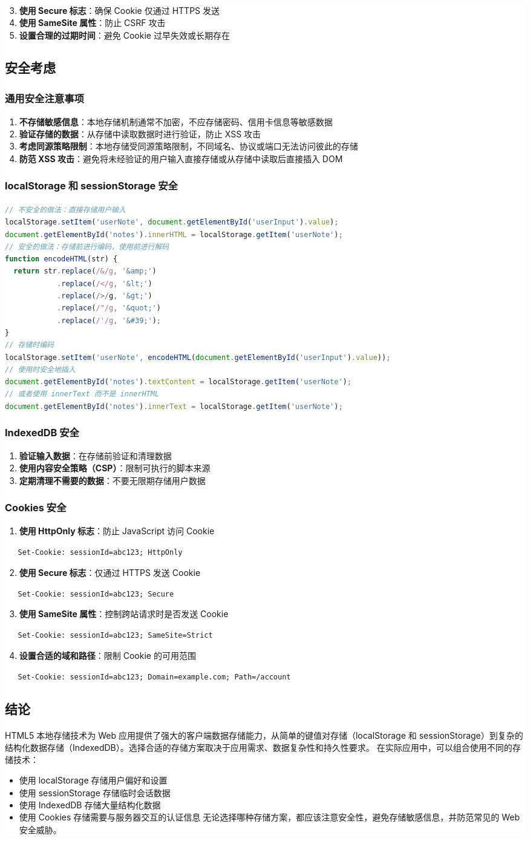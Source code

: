 3. **使用 Secure 标志**：确保 Cookie 仅通过 HTTPS 发送
4. **使用 SameSite 属性**：防止 CSRF 攻击
5. **设置合理的过期时间**：避免 Cookie 过早失效或长期存在
## 安全考虑
### 通用安全注意事项
1. **不存储敏感信息**：本地存储机制通常不加密，不应存储密码、信用卡信息等敏感数据
2. **验证存储的数据**：从存储中读取数据时进行验证，防止 XSS 攻击
3. **考虑同源策略限制**：本地存储受同源策略限制，不同域名、协议或端口无法访问彼此的存储
4. **防范 XSS 攻击**：避免将未经验证的用户输入直接存储或从存储中读取后直接插入 DOM
### localStorage 和 sessionStorage 安全
```javascript
// 不安全的做法：直接存储用户输入
localStorage.setItem('userNote', document.getElementById('userInput').value);
document.getElementById('notes').innerHTML = localStorage.getItem('userNote');
// 安全的做法：存储前进行编码，使用前进行解码
function encodeHTML(str) {
  return str.replace(/&/g, '&amp;')
            .replace(/</g, '&lt;')
            .replace(/>/g, '&gt;')
            .replace(/"/g, '&quot;')
            .replace(/'/g, '&#39;');
}
// 存储时编码
localStorage.setItem('userNote', encodeHTML(document.getElementById('userInput').value));
// 使用时安全地插入
document.getElementById('notes').textContent = localStorage.getItem('userNote');
// 或者使用 innerText 而不是 innerHTML
document.getElementById('notes').innerText = localStorage.getItem('userNote');
```
### IndexedDB 安全
1. **验证输入数据**：在存储前验证和清理数据
2. **使用内容安全策略（CSP）**：限制可执行的脚本来源
3. **定期清理不需要的数据**：不要无限期存储用户数据
### Cookies 安全
1. **使用 HttpOnly 标志**：防止 JavaScript 访问 Cookie
```
   Set-Cookie: sessionId=abc123; HttpOnly
```
2. **使用 Secure 标志**：仅通过 HTTPS 发送 Cookie
```
   Set-Cookie: sessionId=abc123; Secure
```
3. **使用 SameSite 属性**：控制跨站请求时是否发送 Cookie
```
   Set-Cookie: sessionId=abc123; SameSite=Strict
```
4. **设置合适的域和路径**：限制 Cookie 的可用范围
```
   Set-Cookie: sessionId=abc123; Domain=example.com; Path=/account
```
## 结论
HTML5 本地存储技术为 Web 应用提供了强大的客户端数据存储能力，从简单的键值对存储（localStorage 和 sessionStorage）到复杂的结构化数据存储（IndexedDB）。选择合适的存储方案取决于应用需求、数据复杂性和持久性要求。
在实际应用中，可以组合使用不同的存储技术：
- 使用 localStorage 存储用户偏好和设置
- 使用 sessionStorage 存储临时会话数据
- 使用 IndexedDB 存储大量结构化数据
- 使用 Cookies 存储需要与服务器交互的认证信息
无论选择哪种存储方案，都应该注意安全性，避免存储敏感信息，并防范常见的 Web 安全威胁。